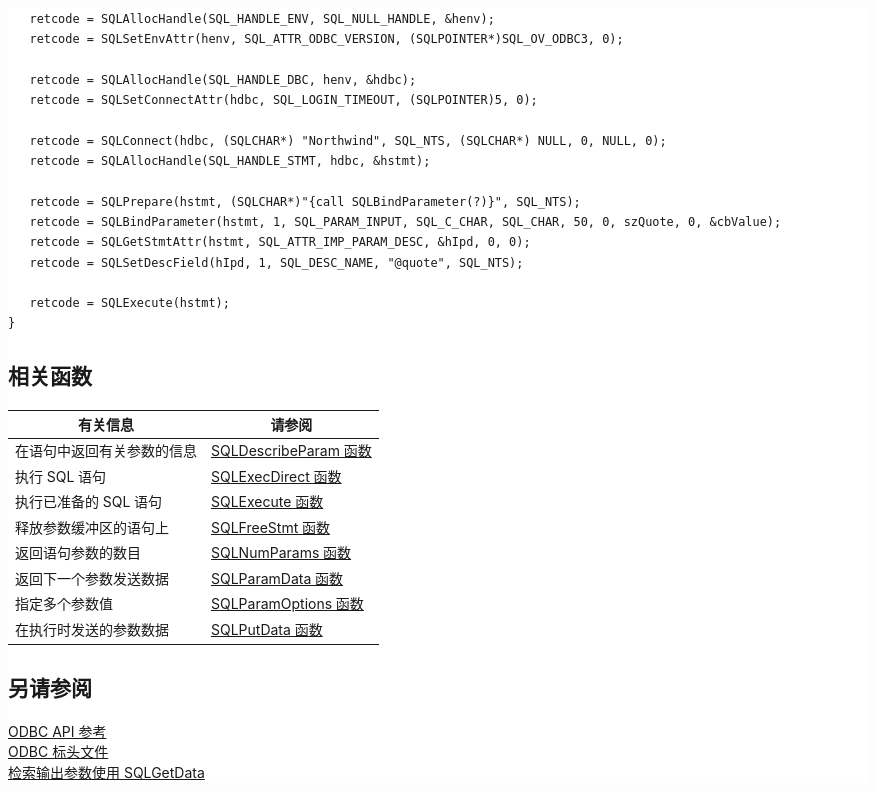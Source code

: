 ```  
   retcode = SQLAllocHandle(SQL_HANDLE_ENV, SQL_NULL_HANDLE, &henv);  
   retcode = SQLSetEnvAttr(henv, SQL_ATTR_ODBC_VERSION, (SQLPOINTER*)SQL_OV_ODBC3, 0);   
  
   retcode = SQLAllocHandle(SQL_HANDLE_DBC, henv, &hdbc);   
   retcode = SQLSetConnectAttr(hdbc, SQL_LOGIN_TIMEOUT, (SQLPOINTER)5, 0);  
  
   retcode = SQLConnect(hdbc, (SQLCHAR*) "Northwind", SQL_NTS, (SQLCHAR*) NULL, 0, NULL, 0);  
   retcode = SQLAllocHandle(SQL_HANDLE_STMT, hdbc, &hstmt);  
  
   retcode = SQLPrepare(hstmt, (SQLCHAR*)"{call SQLBindParameter(?)}", SQL_NTS);  
   retcode = SQLBindParameter(hstmt, 1, SQL_PARAM_INPUT, SQL_C_CHAR, SQL_CHAR, 50, 0, szQuote, 0, &cbValue);  
   retcode = SQLGetStmtAttr(hstmt, SQL_ATTR_IMP_PARAM_DESC, &hIpd, 0, 0);  
   retcode = SQLSetDescField(hIpd, 1, SQL_DESC_NAME, "@quote", SQL_NTS);  
  
   retcode = SQLExecute(hstmt);  
}  
```  
  
## <a name="related-functions"></a>相关函数  
  
|有关信息|请参阅|  
|---------------------------|---------|  
|在语句中返回有关参数的信息|[SQLDescribeParam 函数](../../../odbc/reference/syntax/sqldescribeparam-function.md)|  
|执行 SQL 语句|[SQLExecDirect 函数](../../../odbc/reference/syntax/sqlexecdirect-function.md)|  
|执行已准备的 SQL 语句|[SQLExecute 函数](../../../odbc/reference/syntax/sqlexecute-function.md)|  
|释放参数缓冲区的语句上|[SQLFreeStmt 函数](../../../odbc/reference/syntax/sqlfreestmt-function.md)|  
|返回语句参数的数目|[SQLNumParams 函数](../../../odbc/reference/syntax/sqlnumparams-function.md)|  
|返回下一个参数发送数据|[SQLParamData 函数](../../../odbc/reference/syntax/sqlparamdata-function.md)|  
|指定多个参数值|[SQLParamOptions 函数](../../../odbc/reference/syntax/sqlparamoptions-function.md)|  
|在执行时发送的参数数据|[SQLPutData 函数](../../../odbc/reference/syntax/sqlputdata-function.md)|  
  
## <a name="see-also"></a>另请参阅  
 [ODBC API 参考](../../../odbc/reference/syntax/odbc-api-reference.md)   
 [ODBC 标头文件](../../../odbc/reference/install/odbc-header-files.md)   
 [检索输出参数使用 SQLGetData](../../../odbc/reference/develop-app/retrieving-output-parameters-using-sqlgetdata.md)

